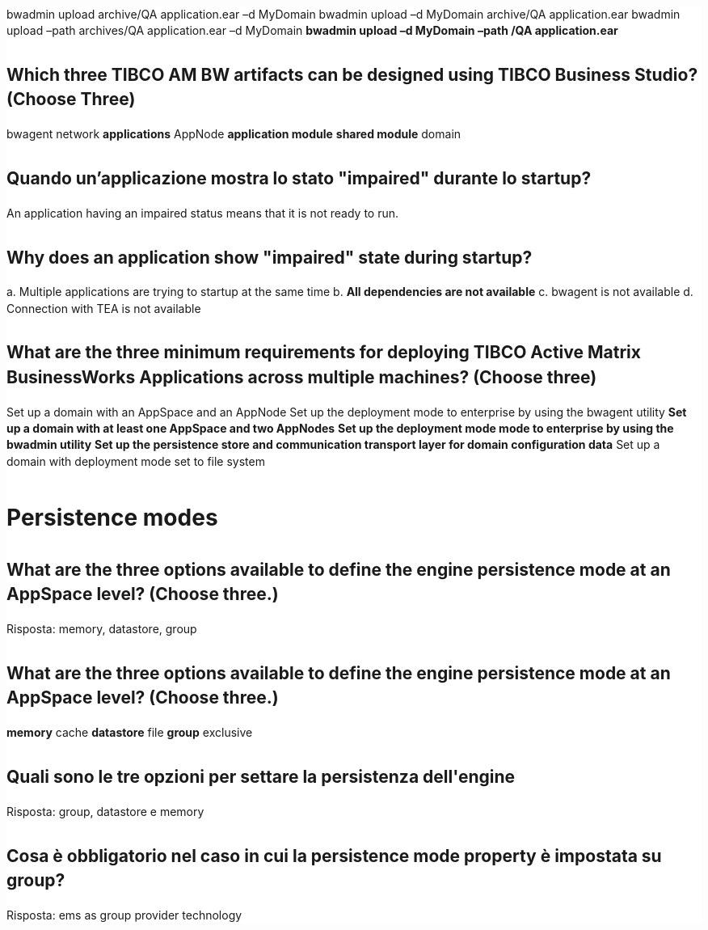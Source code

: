 bwadmin  upload archive/QA application.ear –d MyDomain
bwadmin  upload –d MyDomain archive/QA application.ear
bwadmin  upload –path archives/QA application.ear –d MyDomain
**bwadmin  upload –d MyDomain –path /QA application.ear**
 
## Which three TIBCO AM BW artifacts can be designed using TIBCO Business Studio? (Choose Three)

bwagent network
**applications**
AppNode
**application module**
**shared module**
domain
## Quando un’applicazione mostra lo stato "impaired" durante lo startup?

An application having an impaired status means that it is not ready to run.

## Why does an application show "impaired" state during startup?

a. Multiple applications are trying to startup at the same time
b. **All dependencies are not available**
c. bwagent is not available
d. Connection with TEA is not available
## What are the three minimum requirements for deploying  TIBCO Active Matrix BusinessWorks Applications across multiple machines? (Choose three)
Set up a domain with an AppSpace and an AppNode
Set up the deployment mode to enterprise by using the bwagent utility
**Set up a domain with at least one AppSpace and two AppNodes**
**Set up the deployment mode mode to enterprise by using the bwadmin utility**
**Set up the persistence store and communication transport layer for domain configuration data**
Set up a domain with deployment mode set to file system

# Persistence modes

## What are the three options available to define the engine persistence mode at an AppSpace level? (Choose three.)
Risposta: memory, datastore, group
## What are the three options available to define the engine persistence mode at an AppSpace level? (Choose three.)
 
**memory**
cache
**datastore**
file
**group**
exclusive
## Quali sono le tre opzioni per settare la persistenza dell'engine
Risposta: group, datastore e memory
## Cosa è obbligatorio nel caso in cui la persistence mode property è impostata su group?
Risposta: ems as group provider technology